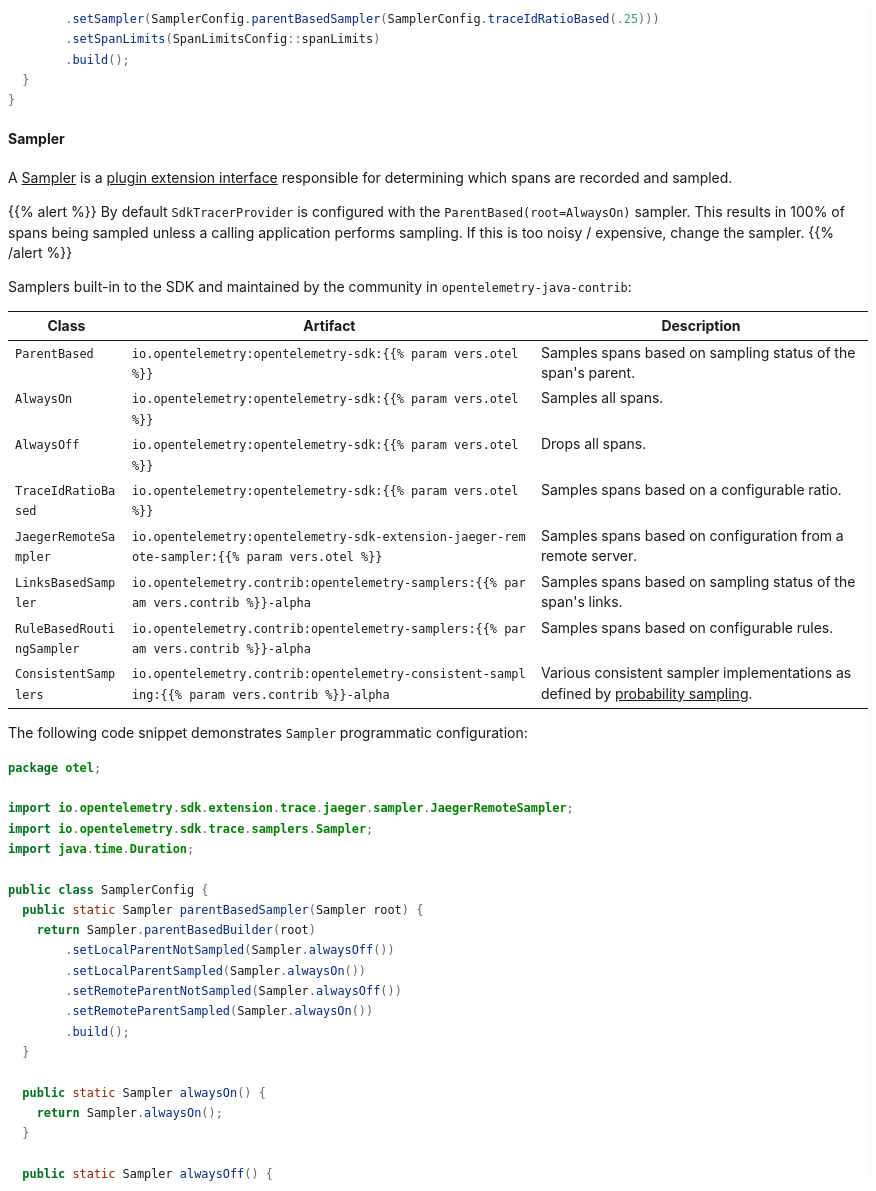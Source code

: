 ```java
        .setSampler(SamplerConfig.parentBasedSampler(SamplerConfig.traceIdRatioBased(.25)))
        .setSpanLimits(SpanLimitsConfig::spanLimits)
        .build();
  }
}
```


#### Sampler

A
[Sampler](https://www.javadoc.io/doc/io.opentelemetry/opentelemetry-sdk-trace/latest/io/opentelemetry/sdk/trace/samplers/Sampler.html)
is a [plugin extension interface](#sdk-plugin-extension-interfaces) responsible
for determining which spans are recorded and sampled.

{{% alert %}} By default `SdkTracerProvider` is configured with the
`ParentBased(root=AlwaysOn)` sampler. This results in 100% of spans being
sampled unless a calling application performs sampling. If this is too noisy
/ expensive, change the sampler. {{% /alert %}}

Samplers built-in to the SDK and maintained by the community in
`opentelemetry-java-contrib`:

| Class                     | Artifact                                                                                      | Description                                                                                                                               |
| ------------------------- | --------------------------------------------------------------------------------------------- | ----------------------------------------------------------------------------------------------------------------------------------------- |
| `ParentBased`             | `io.opentelemetry:opentelemetry-sdk:{{% param vers.otel %}}`                                  | Samples spans based on sampling status of the span's parent.                                                                              |
| `AlwaysOn`                | `io.opentelemetry:opentelemetry-sdk:{{% param vers.otel %}}`                                  | Samples all spans.                                                                                                                        |
| `AlwaysOff`               | `io.opentelemetry:opentelemetry-sdk:{{% param vers.otel %}}`                                  | Drops all spans.                                                                                                                          |
| `TraceIdRatioBased`       | `io.opentelemetry:opentelemetry-sdk:{{% param vers.otel %}}`                                  | Samples spans based on a configurable ratio.                                                                                              |
| `JaegerRemoteSampler`     | `io.opentelemetry:opentelemetry-sdk-extension-jaeger-remote-sampler:{{% param vers.otel %}}`  | Samples spans based on configuration from a remote server.                                                                                |
| `LinksBasedSampler`       | `io.opentelemetry.contrib:opentelemetry-samplers:{{% param vers.contrib %}}-alpha`            | Samples spans based on sampling status of the span's links.                                                                               |
| `RuleBasedRoutingSampler` | `io.opentelemetry.contrib:opentelemetry-samplers:{{% param vers.contrib %}}-alpha`            | Samples spans based on configurable rules.                                                                                                |
| `ConsistentSamplers`      | `io.opentelemetry.contrib:opentelemetry-consistent-sampling:{{% param vers.contrib %}}-alpha` | Various consistent sampler implementations as defined by [probability sampling](/docs/specs/otel/trace/tracestate-probability-sampling/). |

The following code snippet demonstrates `Sampler` programmatic configuration:


<?code-excerpt "src/main/java/otel/SamplerConfig.java"?>
```java
package otel;

import io.opentelemetry.sdk.extension.trace.jaeger.sampler.JaegerRemoteSampler;
import io.opentelemetry.sdk.trace.samplers.Sampler;
import java.time.Duration;

public class SamplerConfig {
  public static Sampler parentBasedSampler(Sampler root) {
    return Sampler.parentBasedBuilder(root)
        .setLocalParentNotSampled(Sampler.alwaysOff())
        .setLocalParentSampled(Sampler.alwaysOn())
        .setRemoteParentNotSampled(Sampler.alwaysOff())
        .setRemoteParentSampled(Sampler.alwaysOn())
        .build();
  }

  public static Sampler alwaysOn() {
    return Sampler.alwaysOn();
  }

  public static Sampler alwaysOff() {
```